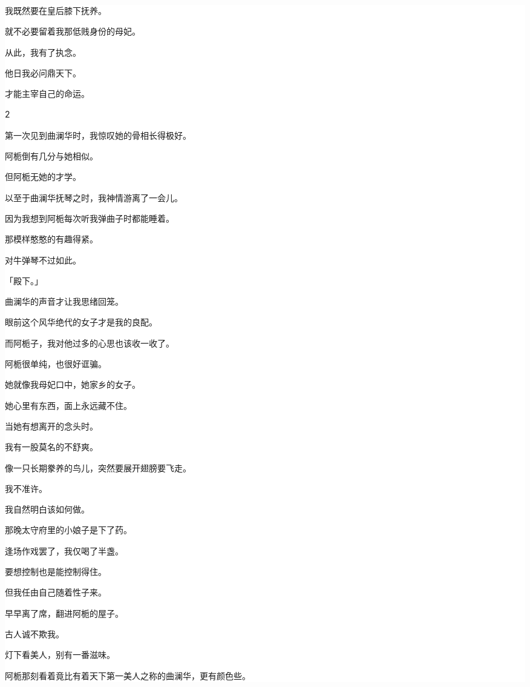 我既然要在皇后膝下抚养。

就不必要留着我那低贱身份的母妃。

从此，我有了执念。

他日我必问鼎天下。

才能主宰自己的命运。

2

第一次见到曲澜华时，我惊叹她的骨相长得极好。

阿栀倒有几分与她相似。

但阿栀无她的才学。

以至于曲澜华抚琴之时，我神情游离了一会儿。

因为我想到阿栀每次听我弹曲子时都能睡着。

那模样憨憨的有趣得紧。

对牛弹琴不过如此。

「殿下。」

曲澜华的声音才让我思绪回笼。

眼前这个风华绝代的女子才是我的良配。

而阿栀子，我对他过多的心思也该收一收了。

阿栀很单纯，也很好诓骗。

她就像我母妃口中，她家乡的女子。

她心里有东西，面上永远藏不住。

当她有想离开的念头时。

我有一股莫名的不舒爽。

像一只长期豢养的鸟儿，突然要展开翅膀要飞走。

我不准许。

我自然明白该如何做。

那晚太守府里的小娘子是下了药。

逢场作戏罢了，我仅喝了半盏。

要想控制也是能控制得住。

但我任由自己随着性子来。

早早离了席，翻进阿栀的屋子。

古人诚不欺我。

灯下看美人，别有一番滋味。

阿栀那刻看着竟比有着天下第一美人之称的曲澜华，更有颜色些。
